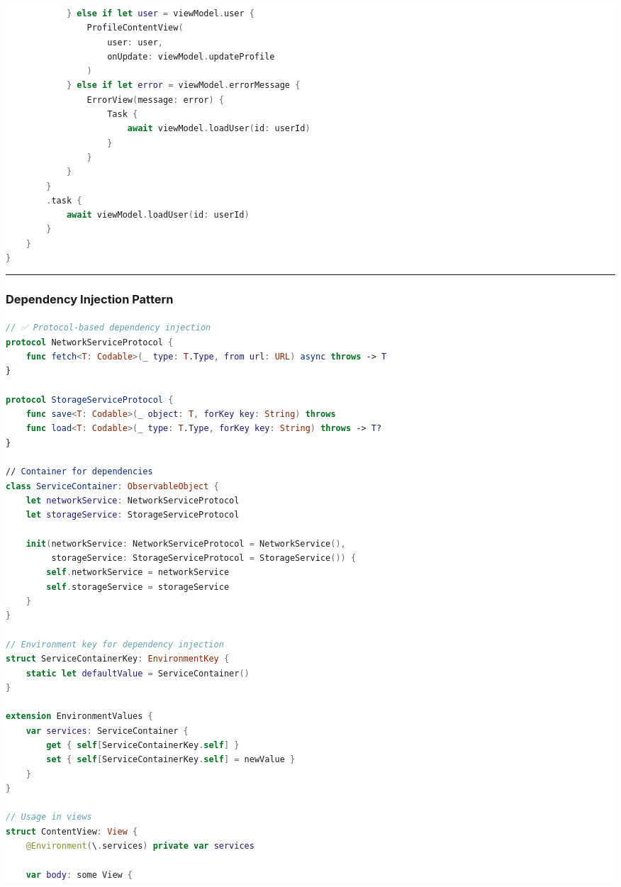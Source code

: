 ```swift
            } else if let user = viewModel.user {
                ProfileContentView(
                    user: user,
                    onUpdate: viewModel.updateProfile
                )
            } else if let error = viewModel.errorMessage {
                ErrorView(message: error) {
                    Task {
                        await viewModel.loadUser(id: userId)
                    }
                }
            }
        }
        .task {
            await viewModel.loadUser(id: userId)
        }
    }
}
```

---

### Dependency Injection Pattern
```swift
// ✅ Protocol-based dependency injection
protocol NetworkServiceProtocol {
    func fetch<T: Codable>(_ type: T.Type, from url: URL) async throws -> T
}

protocol StorageServiceProtocol {
    func save<T: Codable>(_ object: T, forKey key: String) throws
    func load<T: Codable>(_ type: T.Type, forKey key: String) throws -> T?
}

// Container for dependencies
class ServiceContainer: ObservableObject {
    let networkService: NetworkServiceProtocol
    let storageService: StorageServiceProtocol
    
    init(networkService: NetworkServiceProtocol = NetworkService(),
         storageService: StorageServiceProtocol = StorageService()) {
        self.networkService = networkService
        self.storageService = storageService
    }
}

// Environment key for dependency injection
struct ServiceContainerKey: EnvironmentKey {
    static let defaultValue = ServiceContainer()
}

extension EnvironmentValues {
    var services: ServiceContainer {
        get { self[ServiceContainerKey.self] }
        set { self[ServiceContainerKey.self] = newValue }
    }
}

// Usage in views
struct ContentView: View {
    @Environment(\.services) private var services
    
    var body: some View {
```